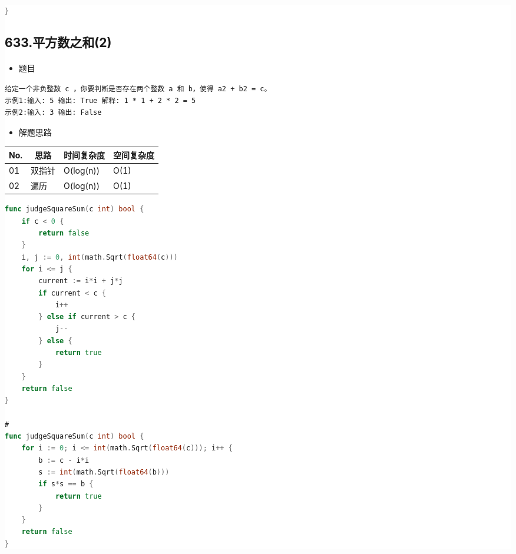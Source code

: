```go
}
```

## 633.平方数之和(2)

- 题目

```
给定一个非负整数 c ，你要判断是否存在两个整数 a 和 b，使得 a2 + b2 = c。
示例1:输入: 5 输出: True 解释: 1 * 1 + 2 * 2 = 5
示例2:输入: 3 输出: False
```

- 解题思路

| No.  | 思路   | 时间复杂度 | 空间复杂度 |
| ---- | ------ | ---------- | ---------- |
| 01   | 双指针 | O(log(n))  | O(1)       |
| 02   | 遍历   | O(log(n))  | O(1)       |

```go
func judgeSquareSum(c int) bool {
	if c < 0 {
		return false
	}
	i, j := 0, int(math.Sqrt(float64(c)))
	for i <= j {
		current := i*i + j*j
		if current < c {
			i++
		} else if current > c {
			j--
		} else {
			return true
		}
	}
	return false
}

#
func judgeSquareSum(c int) bool {
	for i := 0; i <= int(math.Sqrt(float64(c))); i++ {
		b := c - i*i
		s := int(math.Sqrt(float64(b)))
		if s*s == b {
			return true
		}
	}
	return false
}
```
